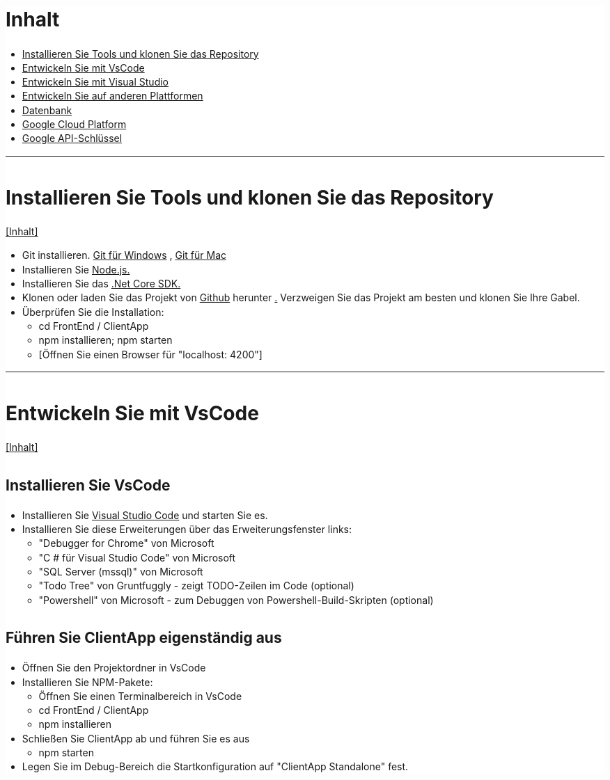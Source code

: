

<p><a name="Contents"></a></p>
<h1> Inhalt </h1>
<ul>
<li> <a href="about?id=setup#InstallTools">Installieren Sie Tools und klonen Sie das Repository</a> </li>
<li> <a href="about?id=setup#DevelopVsCode">Entwickeln Sie mit VsCode</a> </li>
<li> <a href="about?id=setup#DevelopVS">Entwickeln Sie mit Visual Studio</a> </li>
<li> <a href="about?id=setup#DevelopOther">Entwickeln Sie auf anderen Plattformen</a> </li>
<li> <a href="about?id=setup#Database">Datenbank</a> </li>
<li> <a href="about?id=setup#GoogleCloud">Google Cloud Platform</a> </li>
<li> <a href="about?id=setup#GoogleApi">Google API-Schlüssel</a> </li>
</ul><hr />
<p><a name="InstallTools"></a></p>
<h1> Installieren Sie Tools und klonen Sie das Repository <br/></h1>
<p> <a href="about?id=setup#Contents">[Inhalt]</a> </p>

<ul>
<li> Git installieren. <a href="https://gitforwindows.org">Git für Windows</a> , <a href="https://git-scm.com/download/mac">Git für Mac</a> </li>
<li> Installieren Sie <a href="https://nodejs.org/en/download/">Node.js.</a> </li>
<li> Installieren Sie das <a href="https://dotnet.microsoft.com/download">.Net Core SDK.</a> </li>
<li> Klonen oder laden Sie das Projekt von <a href="https://github.com/govmeeting/govmeeting">Github</a> herunter <a href="https://github.com/govmeeting/govmeeting">.</a> Verzweigen Sie das Projekt am besten und klonen Sie Ihre Gabel. </li>
<li> Überprüfen Sie die Installation: 
<ul>
<li> cd FrontEnd / ClientApp </li>
<li> npm installieren; npm starten </li>
<li> [Öffnen Sie einen Browser für "localhost: 4200"] </li>
</ul></li>
</ul><hr />
<p><a name="DevelopVsCode"></a></p>
<h1> Entwickeln Sie mit VsCode <br/></h1>
<p> <a href="about?id=setup#Contents">[Inhalt]</a> </p>
<h2> Installieren Sie VsCode </h2>
<ul>
<li> Installieren Sie <a href="https://code.visualstudio.com/download">Visual Studio Code</a> und starten Sie es. </li>
<li> Installieren Sie diese Erweiterungen über das Erweiterungsfenster links: 
<ul>
<li> "Debugger for Chrome" von Microsoft </li>
<li> "C
# für Visual Studio Code" von Microsoft </li>
<li> "SQL Server (mssql)" von Microsoft </li>
<li> "Todo Tree" von Gruntfuggly - zeigt TODO-Zeilen im Code (optional) </li>
<li> "Powershell" von Microsoft - zum Debuggen von Powershell-Build-Skripten (optional) </li>
</ul></li>
</ul><h2> Führen Sie ClientApp eigenständig aus </h2>
<ul>
<li> Öffnen Sie den Projektordner in VsCode </li>
<li> Installieren Sie NPM-Pakete: 
<ul>
<li> Öffnen Sie einen Terminalbereich in VsCode </li>
<li> cd FrontEnd / ClientApp </li>
<li> npm installieren </li>
</ul></li>
<li> Schließen Sie ClientApp ab und führen Sie es aus 
<ul>
<li> npm starten </li>
</ul></li>
<li> Legen Sie im Debug-Bereich die Startkonfiguration auf "ClientApp Standalone" fest. </li>